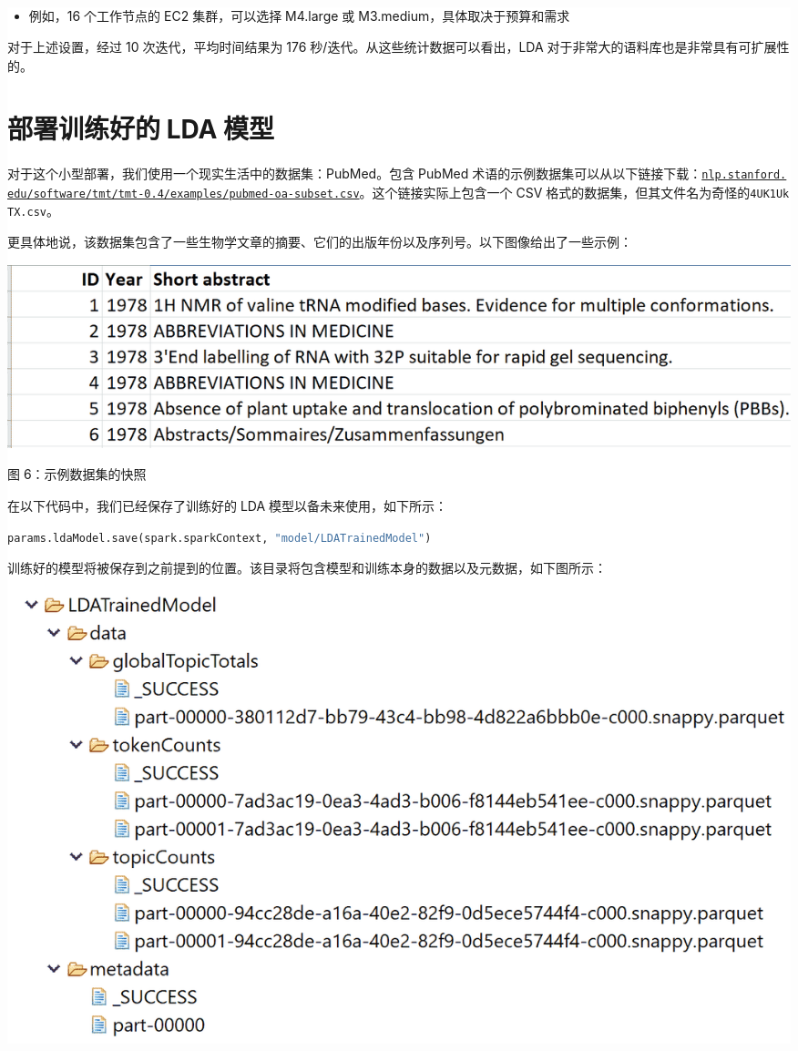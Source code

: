 +   例如，16 个工作节点的 EC2 集群，可以选择 M4.large 或 M3.medium，具体取决于预算和需求

对于上述设置，经过 10 次迭代，平均时间结果为 176 秒/迭代。从这些统计数据可以看出，LDA 对于非常大的语料库也是非常具有可扩展性的。

# 部署训练好的 LDA 模型

对于这个小型部署，我们使用一个现实生活中的数据集：PubMed。包含 PubMed 术语的示例数据集可以从以下链接下载：[`nlp.stanford.edu/software/tmt/tmt-0.4/examples/pubmed-oa-subset.csv`](https://nlp.stanford.edu/software/tmt/tmt-0.4/examples/pubmed-oa-subset.csv)。这个链接实际上包含一个 CSV 格式的数据集，但其文件名为奇怪的`4UK1UkTX.csv`。

更具体地说，该数据集包含了一些生物学文章的摘要、它们的出版年份以及序列号。以下图像给出了一些示例：

![](img/a19af830-4cd6-496c-84df-93014ea2a1fc.png)

图 6：示例数据集的快照

在以下代码中，我们已经保存了训练好的 LDA 模型以备未来使用，如下所示：

```py
params.ldaModel.save(spark.sparkContext, "model/LDATrainedModel")
```

训练好的模型将被保存到之前提到的位置。该目录将包含模型和训练本身的数据以及元数据，如下图所示：

![](img/a4dd1974-8b96-405d-9fcb-37e24e57d6e9.png)
